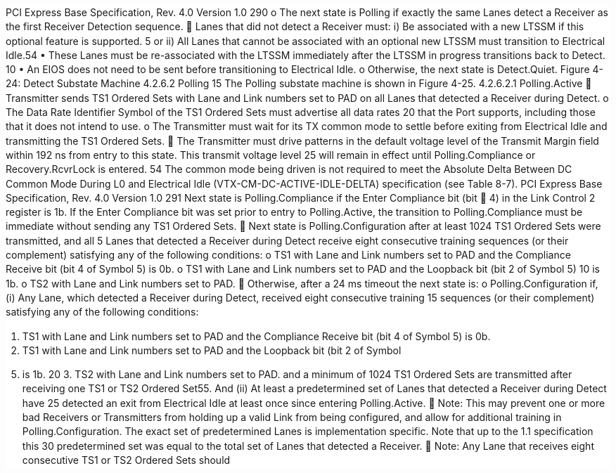 PCI Express Base Specification, Rev. 4.0 Version 1.0
290
o The next state is Polling if exactly the same Lanes detect a Receiver as the first Receiver
Detection sequence.
 Lanes that did not detect a Receiver must:
i) Be associated with a new LTSSM if this optional feature is supported.
5 or
ii) All Lanes that cannot be associated with an optional new LTSSM must transition
to Electrical Idle.54
• These Lanes must be re-associated with the LTSSM immediately after the
LTSSM in progress transitions back to Detect.
10 • An EIOS does not need to be sent before transitioning to Electrical Idle.
o Otherwise, the next state is Detect.Quiet.
Figure 4-24: Detect Substate Machine
4.2.6.2 Polling
15 The Polling substate machine is shown in Figure 4-25.
4.2.6.2.1 Polling.Active
 Transmitter sends TS1 Ordered Sets with Lane and Link numbers set to PAD on all Lanes that
detected a Receiver during Detect.
o The Data Rate Identifier Symbol of the TS1 Ordered Sets must advertise all data rates
20 that the Port supports, including those that it does not intend to use.
o The Transmitter must wait for its TX common mode to settle before exiting from
Electrical Idle and transmitting the TS1 Ordered Sets.
 The Transmitter must drive patterns in the default voltage level of the Transmit
Margin field within 192 ns from entry to this state. This transmit voltage level
25 will remain in effect until Polling.Compliance or Recovery.RcvrLock is entered.
54 The common mode being driven is not required to meet the Absolute Delta Between DC Common Mode During L0
and Electrical Idle (VTX-CM-DC-ACTIVE-IDLE-DELTA) specification (see Table 8-7).
PCI Express Base Specification, Rev. 4.0 Version 1.0
291
Next state is Polling.Compliance if the Enter Compliance bit (bit  4) in the Link Control 2
register is 1b. If the Enter Compliance bit was set prior to entry to Polling.Active, the transition
to Polling.Compliance must be immediate without sending any TS1 Ordered Sets.
 Next state is Polling.Configuration after at least 1024 TS1 Ordered Sets were transmitted, and all
5 Lanes that detected a Receiver during Detect receive eight consecutive training sequences (or
their complement) satisfying any of the following conditions:
o TS1 with Lane and Link numbers set to PAD and the Compliance Receive bit (bit 4 of
Symbol 5) is 0b.
o TS1 with Lane and Link numbers set to PAD and the Loopback bit (bit 2 of Symbol 5)
10 is 1b.
o TS2 with Lane and Link numbers set to PAD.
 Otherwise, after a 24 ms timeout the next state is:
o Polling.Configuration if,
(i) Any Lane, which detected a Receiver during Detect, received eight consecutive training
15 sequences (or their complement) satisfying any of the following conditions:
1. TS1 with Lane and Link numbers set to PAD and the Compliance Receive bit (bit 4
of Symbol 5) is 0b.
2. TS1 with Lane and Link numbers set to PAD and the Loopback bit (bit 2 of Symbol
5) is 1b.
20 3. TS2 with Lane and Link numbers set to PAD.
and a minimum of 1024 TS1 Ordered Sets are transmitted after receiving one TS1 or
TS2 Ordered Set55.
And
(ii) At least a predetermined set of Lanes that detected a Receiver during Detect have
25 detected an exit from Electrical Idle at least once since entering Polling.Active.
 Note: This may prevent one or more bad Receivers or Transmitters from
holding up a valid Link from being configured, and allow for additional training
in Polling.Configuration. The exact set of predetermined Lanes is
implementation specific. Note that up to the 1.1 specification this
30 predetermined set was equal to the total set of Lanes that detected a Receiver.
 Note: Any Lane that receives eight consecutive TS1 or TS2 Ordered Sets should